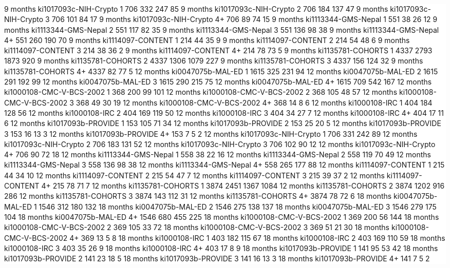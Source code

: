 9 months    ki1017093c-NIH-Crypto      1      706    332    247     85
9 months    ki1017093c-NIH-Crypto      2      706    184    137     47
9 months    ki1017093c-NIH-Crypto      3      706    101     84     17
9 months    ki1017093c-NIH-Crypto      4+     706     89     74     15
9 months    ki1113344-GMS-Nepal        1      551     38     26     12
9 months    ki1113344-GMS-Nepal        2      551    117     82     35
9 months    ki1113344-GMS-Nepal        3      551    136     98     38
9 months    ki1113344-GMS-Nepal        4+     551    260    190     70
9 months    ki1114097-CONTENT          1      214     44     35      9
9 months    ki1114097-CONTENT          2      214     54     48      6
9 months    ki1114097-CONTENT          3      214     38     36      2
9 months    ki1114097-CONTENT          4+     214     78     73      5
9 months    ki1135781-COHORTS          1     4337   2793   1873    920
9 months    ki1135781-COHORTS          2     4337   1306   1079    227
9 months    ki1135781-COHORTS          3     4337    156    124     32
9 months    ki1135781-COHORTS          4+    4337     82     77      5
12 months   ki0047075b-MAL-ED          1     1615    325    231     94
12 months   ki0047075b-MAL-ED          2     1615    291    192     99
12 months   ki0047075b-MAL-ED          3     1615    290    215     75
12 months   ki0047075b-MAL-ED          4+    1615    709    542    167
12 months   ki1000108-CMC-V-BCS-2002   1      368    200     99    101
12 months   ki1000108-CMC-V-BCS-2002   2      368    105     48     57
12 months   ki1000108-CMC-V-BCS-2002   3      368     49     30     19
12 months   ki1000108-CMC-V-BCS-2002   4+     368     14      8      6
12 months   ki1000108-IRC              1      404    184    128     56
12 months   ki1000108-IRC              2      404    169    119     50
12 months   ki1000108-IRC              3      404     34     27      7
12 months   ki1000108-IRC              4+     404     17     11      6
12 months   ki1017093b-PROVIDE         1      153    105     71     34
12 months   ki1017093b-PROVIDE         2      153     25     20      5
12 months   ki1017093b-PROVIDE         3      153     16     13      3
12 months   ki1017093b-PROVIDE         4+     153      7      5      2
12 months   ki1017093c-NIH-Crypto      1      706    331    242     89
12 months   ki1017093c-NIH-Crypto      2      706    183    131     52
12 months   ki1017093c-NIH-Crypto      3      706    102     90     12
12 months   ki1017093c-NIH-Crypto      4+     706     90     72     18
12 months   ki1113344-GMS-Nepal        1      558     38     22     16
12 months   ki1113344-GMS-Nepal        2      558    119     70     49
12 months   ki1113344-GMS-Nepal        3      558    136     98     38
12 months   ki1113344-GMS-Nepal        4+     558    265    177     88
12 months   ki1114097-CONTENT          1      215     44     34     10
12 months   ki1114097-CONTENT          2      215     54     47      7
12 months   ki1114097-CONTENT          3      215     39     37      2
12 months   ki1114097-CONTENT          4+     215     78     71      7
12 months   ki1135781-COHORTS          1     3874   2451   1367   1084
12 months   ki1135781-COHORTS          2     3874   1202    916    286
12 months   ki1135781-COHORTS          3     3874    143    112     31
12 months   ki1135781-COHORTS          4+    3874     78     72      6
18 months   ki0047075b-MAL-ED          1     1546    312    180    132
18 months   ki0047075b-MAL-ED          2     1546    275    138    137
18 months   ki0047075b-MAL-ED          3     1546    279    175    104
18 months   ki0047075b-MAL-ED          4+    1546    680    455    225
18 months   ki1000108-CMC-V-BCS-2002   1      369    200     56    144
18 months   ki1000108-CMC-V-BCS-2002   2      369    105     33     72
18 months   ki1000108-CMC-V-BCS-2002   3      369     51     21     30
18 months   ki1000108-CMC-V-BCS-2002   4+     369     13      5      8
18 months   ki1000108-IRC              1      403    182    115     67
18 months   ki1000108-IRC              2      403    169    110     59
18 months   ki1000108-IRC              3      403     35     26      9
18 months   ki1000108-IRC              4+     403     17      8      9
18 months   ki1017093b-PROVIDE         1      141     95     53     42
18 months   ki1017093b-PROVIDE         2      141     23     18      5
18 months   ki1017093b-PROVIDE         3      141     16     13      3
18 months   ki1017093b-PROVIDE         4+     141      7      5      2
